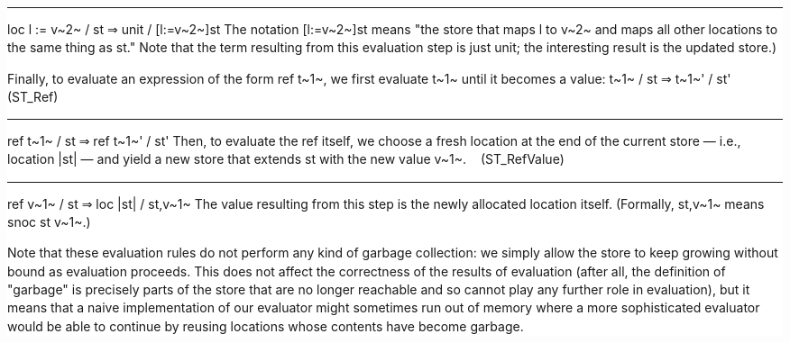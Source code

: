 ------------------------------------------------------------------------

loc l := v~2~ / st <span
style="font-family: arial;">⇒</span> unit / [l:=v~2~]st
The notation <span class="inlinecode">[<span class="id"
type="var">l</span>:=<span class="id" type="var">v~2~</span>]<span
class="id" type="var">st</span></span> means "the store that maps <span
class="inlinecode"><span class="id" type="var">l</span></span> to <span
class="inlinecode"><span class="id" type="var">v~2~</span></span> and
maps all other locations to the same thing as <span
class="inlinecode"><span class="id" type="var">st</span>.</span>" Note
that the term resulting from this evaluation step is just <span
class="inlinecode"><span class="id" type="var">unit</span></span>; the
interesting result is the updated store.)
<div class="paragraph">

</div>

Finally, to evaluate an expression of the form <span
class="inlinecode"><span class="id" type="var">ref</span></span> <span
class="inlinecode"><span class="id" type="var">t~1~</span></span>, we
first evaluate <span class="inlinecode"><span class="id"
type="var">t~1~</span></span> until it becomes a value:
t~1~ / st <span style="font-family: arial;">⇒</span> t~1~' / st'
(ST\_Ref)  

------------------------------------------------------------------------

ref t~1~ / st <span style="font-family: arial;">⇒</span> ref t~1~' / st'
Then, to evaluate the <span class="inlinecode"><span class="id"
type="var">ref</span></span> itself, we choose a fresh location at the
end of the current store — i.e., location <span
class="inlinecode">|<span class="id" type="var">st</span>|</span> — and
yield a new store that extends <span class="inlinecode"><span class="id"
type="var">st</span></span> with the new value <span
class="inlinecode"><span class="id" type="var">v~1~</span></span>.
  
(ST\_RefValue)  

------------------------------------------------------------------------

ref v~1~ / st <span
style="font-family: arial;">⇒</span> loc |st| / st,v~1~
The value resulting from this step is the newly allocated location
itself. (Formally, <span class="inlinecode"><span class="id"
type="var">st</span>,<span class="id" type="var">v~1~</span></span>
means <span class="inlinecode"><span class="id"
type="var">snoc</span></span> <span class="inlinecode"><span class="id"
type="var">st</span></span> <span class="inlinecode"><span class="id"
type="var">v~1~</span></span>.)
<div class="paragraph">

</div>

Note that these evaluation rules do not perform any kind of garbage
collection: we simply allow the store to keep growing without bound as
evaluation proceeds. This does not affect the correctness of the results
of evaluation (after all, the definition of "garbage" is precisely parts
of the store that are no longer reachable and so cannot play any further
role in evaluation), but it means that a naive implementation of our
evaluator might sometimes run out of memory where a more sophisticated
evaluator would be able to continue by reusing locations whose contents
have become garbage.
<div class="paragraph">

